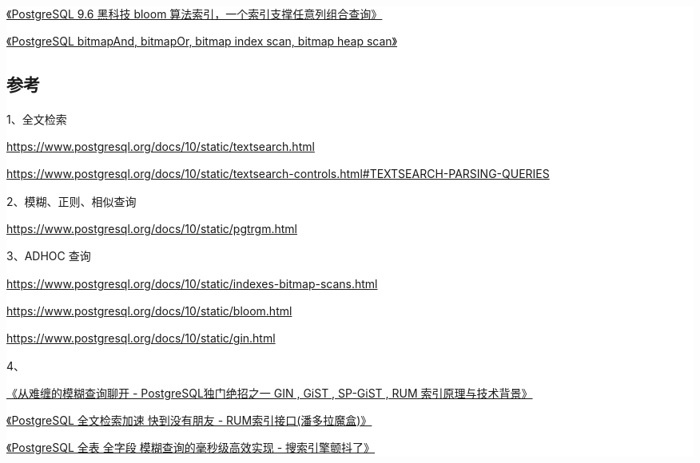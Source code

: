 [《PostgreSQL 9.6 黑科技 bloom 算法索引，一个索引支撑任意列组合查询》](../201605/20160523_01.md)    
  
[《PostgreSQL bitmapAnd, bitmapOr, bitmap index scan, bitmap heap scan》](../201702/20170221_02.md)    
  
## 参考  
1、全文检索  
  
https://www.postgresql.org/docs/10/static/textsearch.html  
  
https://www.postgresql.org/docs/10/static/textsearch-controls.html#TEXTSEARCH-PARSING-QUERIES  
  
2、模糊、正则、相似查询  
  
https://www.postgresql.org/docs/10/static/pgtrgm.html  
  
3、ADHOC 查询  
  
https://www.postgresql.org/docs/10/static/indexes-bitmap-scans.html  
  
https://www.postgresql.org/docs/10/static/bloom.html  
  
https://www.postgresql.org/docs/10/static/gin.html  
  
4、  
  
[《从难缠的模糊查询聊开 - PostgreSQL独门绝招之一 GIN , GiST , SP-GiST , RUM 索引原理与技术背景》](../201612/20161231_01.md)    
  
[《PostgreSQL 全文检索加速 快到没有朋友 - RUM索引接口(潘多拉魔盒)》](../201610/20161019_01.md)    
  
[《PostgreSQL 全表 全字段 模糊查询的毫秒级高效实现 - 搜索引擎颤抖了》](../201701/20170106_04.md)    
  
  
  
  
  
  
  
  
  
  
  
  
  
  
  
  
  
  
  
  
  
  
  
  
  
  
  
  
  
  
  
  
  
  
  
  
  
  
  
  
  
  
  
  
  
  
  
